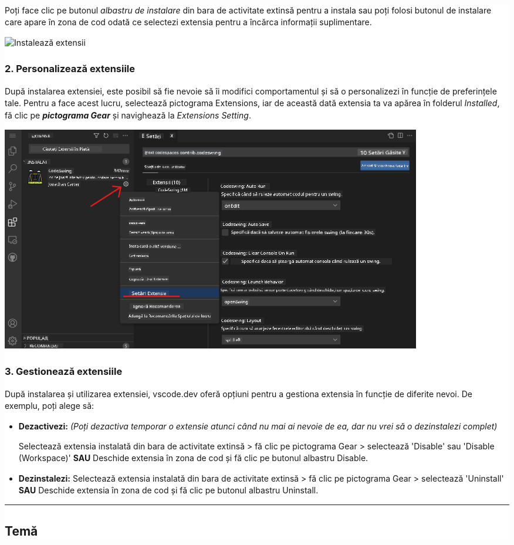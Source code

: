 Poți face clic pe butonul _albastru de instalare_ din bara de activitate extinsă pentru a instala sau poți folosi butonul de instalare care apare în zona de cod odată ce selectezi extensia pentru a încărca informații suplimentare.

![Instalează extensii](../../../../8-code-editor/images/install-extension.gif)

### 2. Personalizează extensiile

După instalarea extensiei, este posibil să fie nevoie să îi modifici comportamentul și să o personalizezi în funcție de preferințele tale. Pentru a face acest lucru, selectează pictograma Extensions, iar de această dată extensia ta va apărea în folderul _Installed_, fă clic pe _**pictograma Gear**_ și navighează la _Extensions Setting_.

![Modifică setările extensiei](../../../../translated_images/extension-settings.21c752ae4f4cdb78a867f140ccd0680e04619d0c44bb4afb26373e54b829d934.ro.png)

### 3. Gestionează extensiile

După instalarea și utilizarea extensiei, vscode.dev oferă opțiuni pentru a gestiona extensia în funcție de diferite nevoi. De exemplu, poți alege să:

- **Dezactivezi:** _(Poți dezactiva temporar o extensie atunci când nu mai ai nevoie de ea, dar nu vrei să o dezinstalezi complet)_

    Selectează extensia instalată din bara de activitate extinsă > fă clic pe pictograma Gear > selectează 'Disable' sau 'Disable (Workspace)' **SAU** Deschide extensia în zona de cod și fă clic pe butonul albastru Disable.

- **Dezinstalezi:** Selectează extensia instalată din bara de activitate extinsă > fă clic pe pictograma Gear > selectează 'Uninstall' **SAU** Deschide extensia în zona de cod și fă clic pe butonul albastru Uninstall.

---

## Temă
